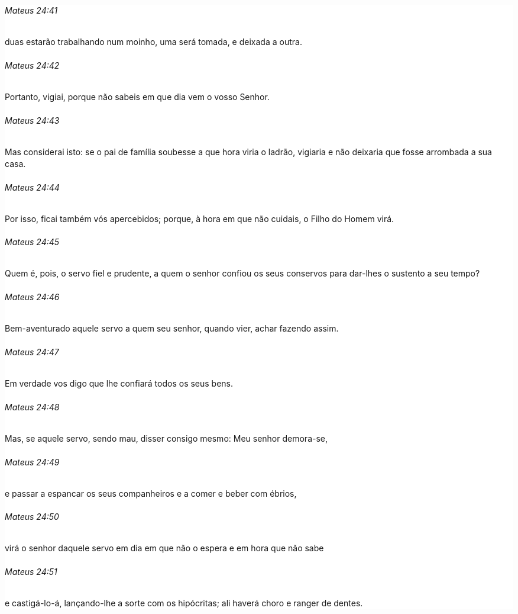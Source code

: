 ###### Mateus 24:41

duas estarão trabalhando num moinho, uma será tomada, e deixada a outra.

###### Mateus 24:42

Portanto, vigiai, porque não sabeis em que dia vem o vosso Senhor.

###### Mateus 24:43

Mas considerai isto: se o pai de família soubesse a que hora viria o ladrão, vigiaria e não deixaria que fosse arrombada a sua casa.

###### Mateus 24:44

Por isso, ficai também vós apercebidos; porque, à hora em que não cuidais, o Filho do Homem virá.

###### Mateus 24:45

Quem é, pois, o servo fiel e prudente, a quem o senhor confiou os seus conservos para dar-lhes o sustento a seu tempo?

###### Mateus 24:46

Bem-aventurado aquele servo a quem seu senhor, quando vier, achar fazendo assim.

###### Mateus 24:47

Em verdade vos digo que lhe confiará todos os seus bens.

###### Mateus 24:48

Mas, se aquele servo, sendo mau, disser consigo mesmo: Meu senhor demora-se,

###### Mateus 24:49

e passar a espancar os seus companheiros e a comer e beber com ébrios,

###### Mateus 24:50

virá o senhor daquele servo em dia em que não o espera e em hora que não sabe

###### Mateus 24:51

e castigá-lo-á, lançando-lhe a sorte com os hipócritas; ali haverá choro e ranger de dentes.

